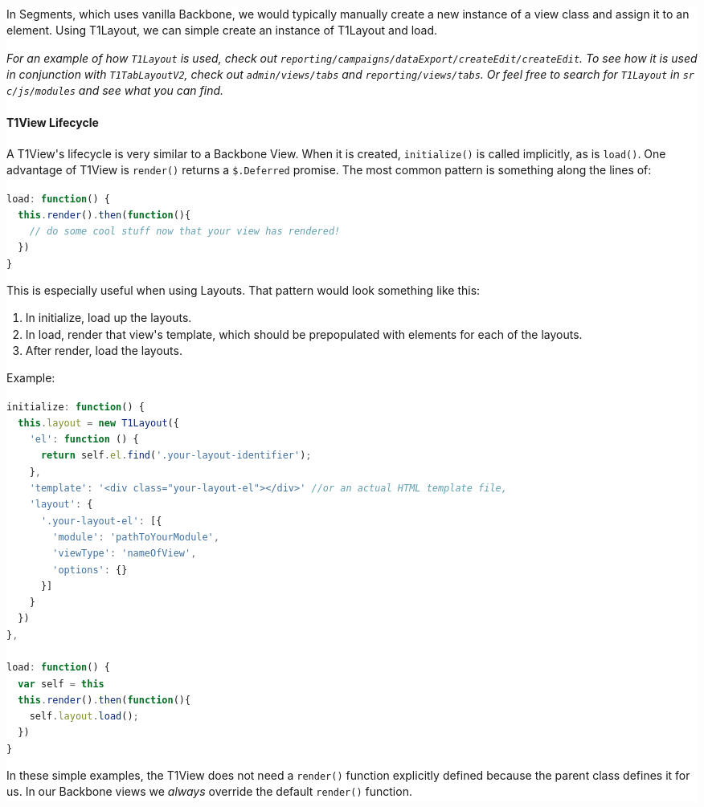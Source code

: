In Segments, which uses vanilla Backbone, we would typically manually create a new instance of a view class and assign it to an element. Using T1Layout, we can simple create an instance of T1Layout and load.

_For an example of how `T1Layout` is used, check out `reporting/campaigns/dataExport/createEdit/createEdit`. To see how it is used in conjunction with `T1TabLayoutV2`, check out `admin/views/tabs` and `reporting/views/tabs`. Or feel free to search for `T1Layout` in `src/js/modules` and see what you can find._

#### T1View Lifecycle
A T1View's lifecycle is very similar to a Backbone View. When it is created, `initialize()` is called implicitly, as is `load()`. One advantage of T1View is `render()` returns a `$.Deferred` promise. The most common pattern is something along the lines of:

```javascript
load: function() {
  this.render().then(function(){
    // do some cool stuff now that your view has rendered!
  })
}
```

This is especially useful when using Layouts. That pattern would look something like this:

1. In initialize, load up the layouts.
2. In load, render that view's template, which should be prepopulated with elements for each of the layouts.
3. After render, load the layouts.

Example:
```javascript
initialize: function() {
  this.layout = new T1Layout({
    'el': function () {
      return self.el.find('.your-layout-identifier');
    },
    'template': '<div class="your-layout-el"></div>' //or an actual HTML template file,
    'layout': {
      '.your-layout-el': [{
        'module': 'pathToYourModule',
        'viewType': 'nameOfView',
        'options': {}
      }]
    } 
  })
},

load: function() {
  var self = this
  this.render().then(function(){
    self.layout.load();
  })
}
```
In these simple examples, the T1View does not need a `render()` function explicitly defined because the parent class defines it for us. In our Backbone views we _always_ override the default `render()` function.
